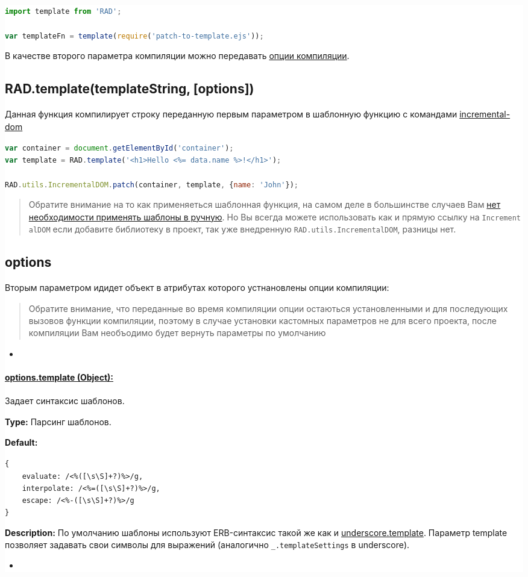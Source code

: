 ```javascript
import template from 'RAD';

var templateFn = template(require('patch-to-template.ejs'));
```

В качестве второго параметра компиляции можно передавать  [опции компиляции]().

## RAD.template(templateString, [options])

Данная функция компилирует строку переданную первым параметром в шаблонную функцию c командами [incremental-dom]() 

```javascript
var container = document.getElementById('container');
var template = RAD.template('<h1>Hello <%= data.name %>!</h1>');

RAD.utils.IncrementalDOM.patch(container, template, {name: 'John'});
```

> Обратите внимание на то как применяеться шаблонная функция, на самом деле в большинстве случаев Вам [нет необходимости применять шаблоны в ручную](#). Но Вы всегда можете использовать как и прямую ссылку на `IncrementalDOM` если добавите библиотеку в проект, так уже внедренную `RAD.utils.IncrementalDOM`, разницы нет.

## options

Вторым параметром идидет объект в атрибутах которого устнановлены опции компиляции:


> Обратите внимание, что переданные во время компиляции опции остаються установленными и для последующих вызовов функции компиляции, поэтому в случае установки кастомных параметров не для всего проекта, после компиляции Вам необъодимо будет вернуть параметры по умолчанию

-

#### <u>options.template (Object):</u>
Задает синтаксис шаблонов.

**Type:** Парсинг шаблонов.

**Default:**

```
{
	evaluate: /<%([\s\S]+?)%>/g,
	interpolate: /<%=([\s\S]+?)%>/g,
	escape: /<%-([\s\S]+?)%>/g
}
```
**Description:**
По умолчанию шаблоны используют ERB-синтаксис такой же как и [underscore.template](http://underscorejs.org/#template). Параметр template позволяет задавать свои символы для выражений (аналогично `_.templateSettings` в underscore).

-
